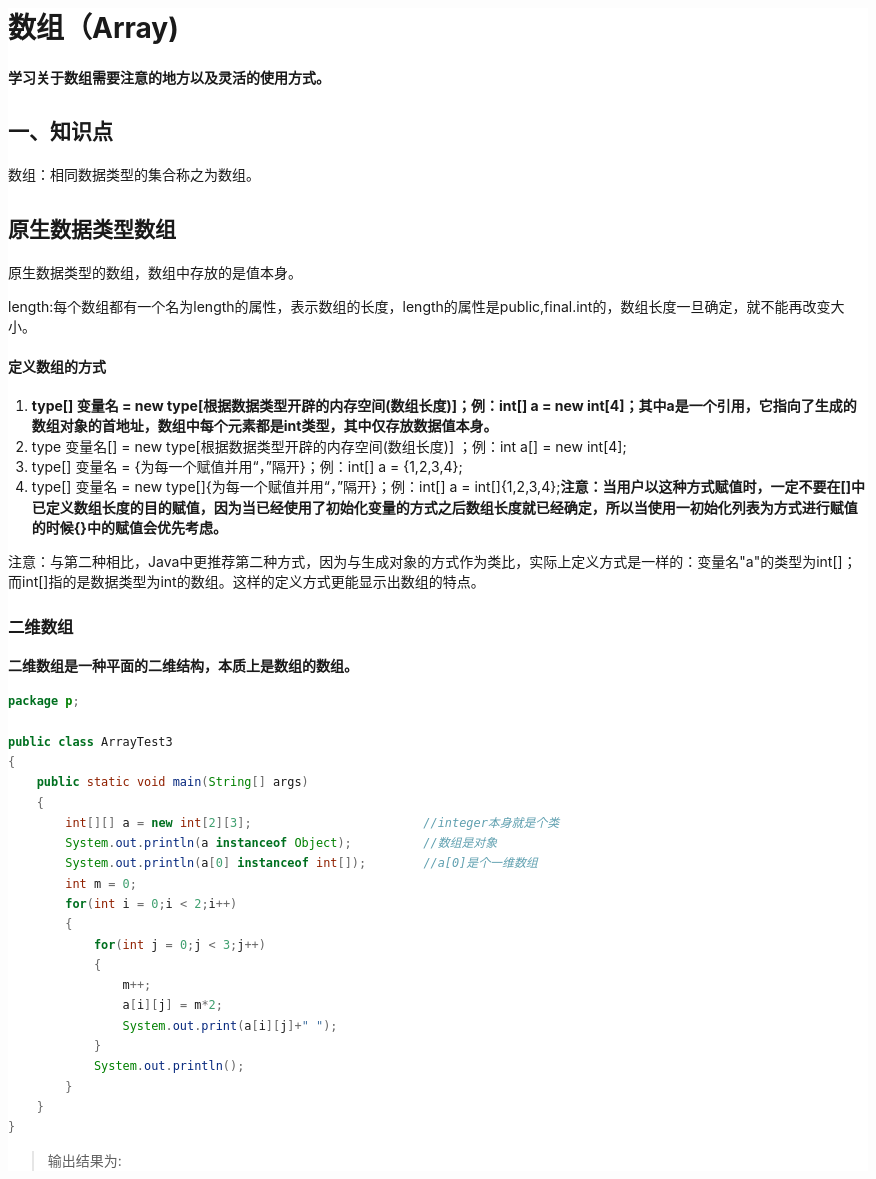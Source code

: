 # 数组（Array)
**学习关于数组需要注意的地方以及灵活的使用方式。**
## 一、知识点
数组：相同数据类型的集合称之为数组。
## 原生数据类型数组
原生数据类型的数组，数组中存放的是值本身。

length:每个数组都有一个名为length的属性，表示数组的长度，length的属性是public,final.int的，数组长度一旦确定，就不能再改变大小。
####  定义数组的方式
1. **type[] 变量名 = new type[根据数据类型开辟的内存空间(数组长度)]；例：int[] a = new int[4]；其中a是一个引用，它指向了生成的数组对象的首地址，数组中每个元素都是int类型，其中仅存放数据值本身。**
2. type 变量名[] = new type[根据数据类型开辟的内存空间(数组长度)] ；例：int a[] = new int[4];
3. type[] 变量名 = {为每一个赋值并用“，”隔开}；例：int[] a = {1,2,3,4};
4. type[] 变量名 = new type[]{为每一个赋值并用“，”隔开}；例：int[] a = int[]{1,2,3,4};**注意：当用户以这种方式赋值时，一定不要在[]中已定义数组长度的目的赋值，因为当已经使用了初始化变量的方式之后数组长度就已经确定，所以当使用一初始化列表为方式进行赋值的时候{}中的赋值会优先考虑。**

注意：与第二种相比，Java中更推荐第二种方式，因为与生成对象的方式作为类比，实际上定义方式是一样的：变量名"a"的类型为int[]；而int[]指的是数据类型为int的数组。这样的定义方式更能显示出数组的特点。

### 二维数组
**二维数组是一种平面的二维结构，本质上是数组的数组。**

```java
package p;

public class ArrayTest3
{
	public static void main(String[] args)
	{
		int[][] a = new int[2][3];                        //integer本身就是个类
		System.out.println(a instanceof Object);          //数组是对象
		System.out.println(a[0] instanceof int[]);        //a[0]是个一维数组
		int m = 0;
		for(int i = 0;i < 2;i++)
		{
			for(int j = 0;j < 3;j++)
			{
				m++;
				a[i][j] = m*2;
				System.out.print(a[i][j]+" ");
			}
			System.out.println();
		}
	}
}

```
>输出结果为:
